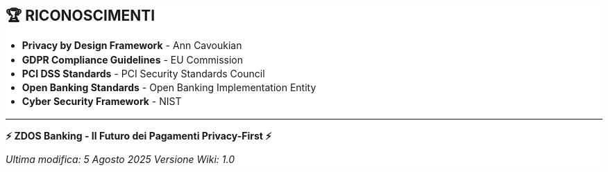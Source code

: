 
## 🏆 RICONOSCIMENTI

- **Privacy by Design Framework** - Ann Cavoukian
- **GDPR Compliance Guidelines** - EU Commission
- **PCI DSS Standards** - PCI Security Standards Council
- **Open Banking Standards** - Open Banking Implementation Entity
- **Cyber Security Framework** - NIST

---

**⚡ ZDOS Banking - Il Futuro dei Pagamenti Privacy-First ⚡**

*Ultima modifica: 5 Agosto 2025*
*Versione Wiki: 1.0*
